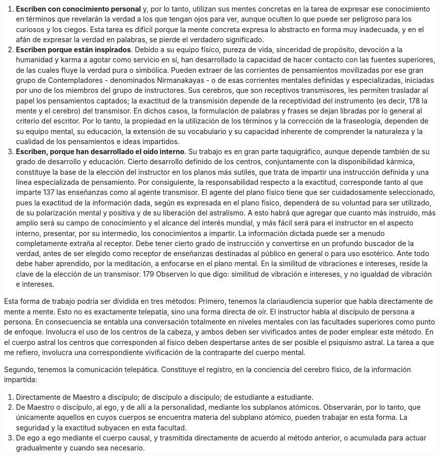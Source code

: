 1. **Escriben con conocimiento personal** y, por lo tanto, utilizan sus mentes concretas en la tarea de expresar ese conocimiento en términos que revelarán la verdad a los que tengan ojos para ver, aunque oculten lo que puede ser peligroso para los curiosos y los ciegos. Esta tarea es difícil porque la mente concreta expresa lo abstracto en forma muy inadecuada, y en el afán de expresar la verdad en palabras, se pierde el verdadero significado.
2. **Escriben porque están inspirados**. Debido a su equipo físico, pureza de vida, sinceridad de propósito, devoción a la humanidad y karma a agotar como servicio en sí, han desarrollado la capacidad de hacer contacto con las fuentes superiores, de las cuales fluye la verdad pura o simbólica. Pueden extraer de las corrientes de pensamientos movilizadas por ese gran grupo de Contempladores - denominados Nirmanakayas - o de esas corrientes mentales definidas y especializadas, iniciadas por uno de los miembros del grupo de instructores. Sus cerebros, que son receptivos transmisores, les permiten trasladar al papel los pensamientos captados; la exactitud de la transmisión depende de la receptividad del instrumento (es decir, <pin lang="en">178</pin> la mente y el cerebro) del transmisor. En dichos casos, la formulación de palabras y frases se dejan libradas por lo general al criterio del escritor. Por lo tanto, la propiedad en la utilización de los términos y la corrección de la fraseología, dependen de su equipo mental, su educación, la extensión de su vocabulario y su capacidad inherente de comprender la naturaleza y la cualidad de los pensamientos e ideas impartidos.
3. **Escriben, porque han desarrollado el oído interno**. Su trabajo es en gran parte taquigráfico, aunque depende también de su grado de desarrollo y educación. Cierto desarrollo definido de los centros, conjuntamente con la disponibilidad kármica, constituye la base de la elección del instructor en los planos más sutiles, que trata de impartir una instrucción definida y una línea especializada de pensamiento. Por consiguiente, la responsabilidad respecto a la exactitud, corresponde tanto al que imparte <pin lang="es">137</pin> las enseñanzas como al agente transmisor. El agente del plano físico tiene que ser cuidadosamente seleccionado, pues la exactitud de la información dada, según es expresada en el plano físico, dependerá de su voluntad para ser utilizado, de su polarización mental y positiva y de su liberación del astralismo. A esto habrá que agregar que cuanto más instruido, más amplio será su campo de conocimiento y el alcance del interés mundial, y más fácil será para el instructor en el aspecto interno, presentar, por su intermedio, los conocimientos a impartir. La información dictada puede ser a menudo completamente extraña al receptor. Debe tener cierto grado de instrucción y convertirse en un profundo buscador de la verdad, antes de ser elegido como receptor de enseñanzas destinadas al público en general o para uso esotérico. Ante todo debe haber aprendido, por la meditación, a enfocarse en el plano mental. En la similitud de vibraciones e intereses, reside la clave de la elección de un transmisor. <pin lang="en">179</pin> Observen lo que digo: similitud de vibración e intereses, y no igualdad de vibración e intereses.

 Esta forma de trabajo podría ser dividida en tres métodos: Primero, tenemos la clariaudiencia superior que habla directamente de mente a mente. Esto no es exactamente telepatía, sino una forma directa de oír. El instructor habla al discípulo de persona a persona. En consecuencia se entabla una conversación totalmente en niveles mentales con las facultades superiores como punto de enfoque. Involucra el uso de los centros de la cabeza, y ambos deben ser vivificados antes de poder emplear este método. En el cuerpo astral los centros que corresponden al físico deben despertarse antes de ser posible el psiquismo astral. La tarea a que me refiero, involucra una correspondiente vivificación de la contraparte del cuerpo mental.

 Segundo, tenemos la comunicación telepática. Constituye el registro, en la conciencia del cerebro físico, de la información impartida:

   1. Directamente de Maestro a discípulo; de discípulo a discípulo; de estudiante a estudiante.
   2. De Maestro o discípulo, al ego, y de allí a la personalidad, mediante los subplanos atómicos. Observarán, por lo tanto, que únicamente aquellos en cuyos cuerpos se encuentra materia del subplano atómico, pueden trabajar en esta forma. La seguridad y la exactitud subyacen en esta facultad.
   3. De ego a ego mediante el cuerpo causal, y trasmitida directamente de acuerdo al método anterior, o acumulada para actuar gradualmente y cuando sea necesario.
